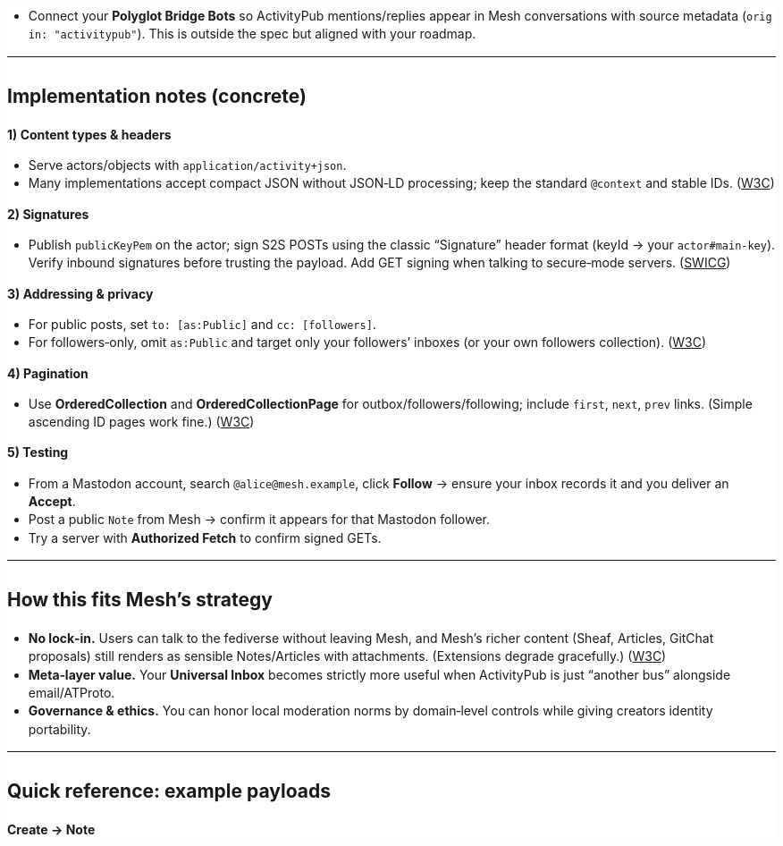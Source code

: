 * Connect your **Polyglot Bridge Bots** so ActivityPub mentions/replies appear in Mesh conversations with source metadata (`origin: "activitypub"`). This is outside the spec but aligned with your roadmap.

---

## Implementation notes (concrete)

**1) Content types & headers**

* Serve actors/objects with `application/activity+json`.
* Many implementations accept compact JSON without JSON‑LD processing; keep the standard `@context` and stable IDs. ([W3C][9])

**2) Signatures**

* Publish `publicKeyPem` on the actor; sign S2S POSTs using the classic “Signature” header format (keyId → your `actor#main-key`). Verify inbound signatures before trusting the payload. Add GET signing when talking to secure‑mode servers. ([SWICG][4])

**3) Addressing & privacy**

* For public posts, set `to: [as:Public]` and `cc: [followers]`.
* For followers‑only, omit `as:Public` and target only your followers’ inboxes (or your own followers collection). ([W3C][7])

**4) Pagination**

* Use **OrderedCollection** and **OrderedCollectionPage** for outbox/followers/following; include `first`, `next`, `prev` links. (Simple ascending ID pages work fine.) ([W3C][1])

**5) Testing**

* From a Mastodon account, search `@alice@mesh.example`, click **Follow** → ensure your inbox records it and you deliver an **Accept**.
* Post a public `Note` from Mesh → confirm it appears for that Mastodon follower.
* Try a server with **Authorized Fetch** to confirm signed GETs.

---

## How this fits Mesh’s strategy

* **No lock‑in.** Users can talk to the fediverse without leaving Mesh, and Mesh’s richer content (Sheaf, Articles, GitChat proposals) still renders as sensible Notes/Articles with attachments. (Extensions degrade gracefully.) ([W3C][9])
* **Meta‑layer value.** Your **Universal Inbox** becomes strictly more useful when ActivityPub is just “another bus” alongside email/ATProto.
* **Governance & ethics.** You can honor local moderation norms by domain‑level controls while giving creators identity portability.

---

## Quick reference: example payloads

**Create → Note**


[1]: https://www.w3.org/TR/activitypub/?utm_source=chatgpt.com "ActivityPub"
[2]: https://datatracker.ietf.org/doc/html/rfc7033?utm_source=chatgpt.com "RFC 7033 - WebFinger"
[3]: https://docs.joinmastodon.org/spec/webfinger/?utm_source=chatgpt.com "WebFinger - Mastodon documentation"
[4]: https://swicg.github.io/activitypub-http-signature/?utm_source=chatgpt.com "ActivityPub and HTTP Signatures"
[5]: https://github.com/w3c/activitypub/issues/402?utm_source=chatgpt.com "Document authorized fetch · Issue #402 · w3c/activitypub"
[6]: https://www.w3.org/wiki/ActivityPub/Primer/Authentication_Authorization?utm_source=chatgpt.com "ActivityPub/Primer/Authentication Authorization"
[7]: https://www.w3.org/wiki/ActivityPub/Primer/Addressing?utm_source=chatgpt.com "ActivityPub/Primer/Addressing - W3C Wiki"
[8]: https://www.w3.org/wiki/ActivityPub/Primer/Outbox?utm_source=chatgpt.com "ActivityPub/Primer/Outbox - W3C Wiki"
[9]: https://www.w3.org/TR/activitystreams-core/?utm_source=chatgpt.com "Activity Streams 2.0"
[10]: https://www.w3.org/ns/activitystreams?utm_source=chatgpt.com "ActivityStreams 2.0 Terms"
[11]: https://github.com/w3c/activitystreams?utm_source=chatgpt.com "w3c/activitystreams: Activity Streams 2.0"
[12]: https://www.w3.org/wiki/Activity_Streams/Primer/Representing_Questions?utm_source=chatgpt.com "Activity Streams/Primer/Representing Questions"
[13]: https://docs.joinmastodon.org/spec/activitypub/?utm_source=chatgpt.com "ActivityPub - Mastodon documentation"
[14]: https://socialhub.activitypub.rocks/t/best-practices-for-ap-vocabulary-extensions/3162?page=2&utm_source=chatgpt.com "Best-practices for AP vocabulary extensions? - Page 2"